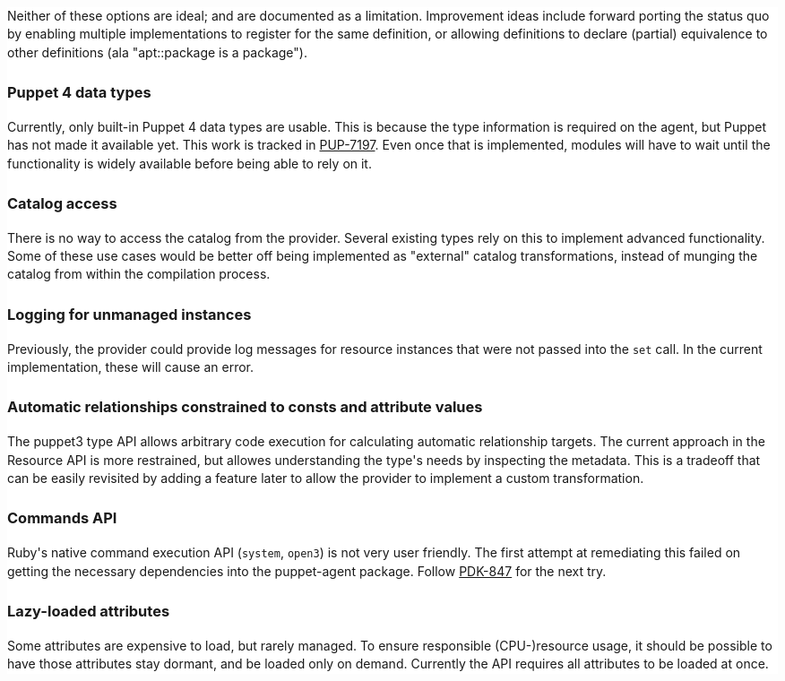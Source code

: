 Neither of these options are ideal; and are documented as a limitation. Improvement ideas include forward porting the status quo by enabling multiple implementations to register for the same definition, or allowing definitions to declare (partial) equivalence to other definitions (ala "apt::package is a package").

### Puppet 4 data types

Currently, only built-in Puppet 4 data types are usable. This is because the type information is required on the agent, but Puppet has not made it available yet. This work is tracked in [PUP-7197](https://tickets.puppetlabs.com/browse/PUP-7197). Even once that is implemented, modules will have to wait until the functionality is widely available before being able to rely on it.

### Catalog access

There is no way to access the catalog from the provider. Several existing types rely on this to implement advanced functionality. Some of these use cases would be better off being implemented as "external" catalog transformations, instead of munging the catalog from within the compilation process.

### Logging for unmanaged instances

Previously, the provider could provide log messages for resource instances that were not passed into the `set` call. In the current implementation, these will cause an error.

### Automatic relationships constrained to consts and attribute values

The puppet3 type API allows arbitrary code execution for calculating automatic relationship targets. The current approach in the Resource API is more restrained, but allowes understanding the type's needs by inspecting the metadata. This is a tradeoff that can be easily revisited by adding a feature later to allow the provider to implement a custom transformation.

### Commands API

Ruby's native command execution API (`system`, `open3`) is not very user friendly. The first attempt at remediating this failed on getting the necessary dependencies into the puppet-agent package. Follow [PDK-847](https://tickets.puppetlabs.com/browse/PDK-847) for the next try.

### Lazy-loaded attributes

Some attributes are expensive to load, but rarely managed. To ensure responsible (CPU-)resource usage, it should be possible to have those attributes stay dormant, and be loaded only on demand. Currently the API requires all attributes to be loaded at once.
